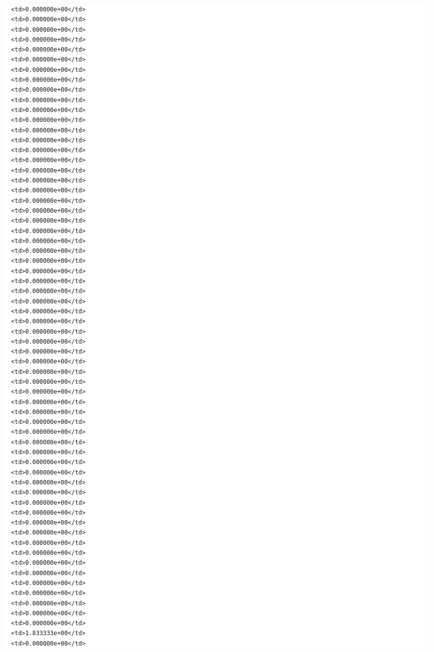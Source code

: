       <td>0.000000e+00</td>
      <td>0.000000e+00</td>
      <td>0.000000e+00</td>
      <td>0.000000e+00</td>
      <td>0.000000e+00</td>
      <td>0.000000e+00</td>
      <td>0.000000e+00</td>
      <td>0.000000e+00</td>
      <td>0.000000e+00</td>
      <td>0.000000e+00</td>
      <td>0.000000e+00</td>
      <td>0.000000e+00</td>
      <td>0.000000e+00</td>
      <td>0.000000e+00</td>
      <td>0.000000e+00</td>
      <td>0.000000e+00</td>
      <td>0.000000e+00</td>
      <td>0.000000e+00</td>
      <td>0.000000e+00</td>
      <td>0.000000e+00</td>
      <td>0.000000e+00</td>
      <td>0.000000e+00</td>
      <td>0.000000e+00</td>
      <td>0.000000e+00</td>
      <td>0.000000e+00</td>
      <td>0.000000e+00</td>
      <td>0.000000e+00</td>
      <td>0.000000e+00</td>
      <td>0.000000e+00</td>
      <td>0.000000e+00</td>
      <td>0.000000e+00</td>
      <td>0.000000e+00</td>
      <td>0.000000e+00</td>
      <td>0.000000e+00</td>
      <td>0.000000e+00</td>
      <td>0.000000e+00</td>
      <td>0.000000e+00</td>
      <td>0.000000e+00</td>
      <td>0.000000e+00</td>
      <td>0.000000e+00</td>
      <td>0.000000e+00</td>
      <td>0.000000e+00</td>
      <td>0.000000e+00</td>
      <td>0.000000e+00</td>
      <td>0.000000e+00</td>
      <td>0.000000e+00</td>
      <td>0.000000e+00</td>
      <td>0.000000e+00</td>
      <td>0.000000e+00</td>
      <td>0.000000e+00</td>
      <td>0.000000e+00</td>
      <td>0.000000e+00</td>
      <td>0.000000e+00</td>
      <td>0.000000e+00</td>
      <td>0.000000e+00</td>
      <td>0.000000e+00</td>
      <td>0.000000e+00</td>
      <td>0.000000e+00</td>
      <td>0.000000e+00</td>
      <td>0.000000e+00</td>
      <td>0.000000e+00</td>
      <td>0.000000e+00</td>
      <td>1.833333e+00</td>
      <td>0.000000e+00</td>